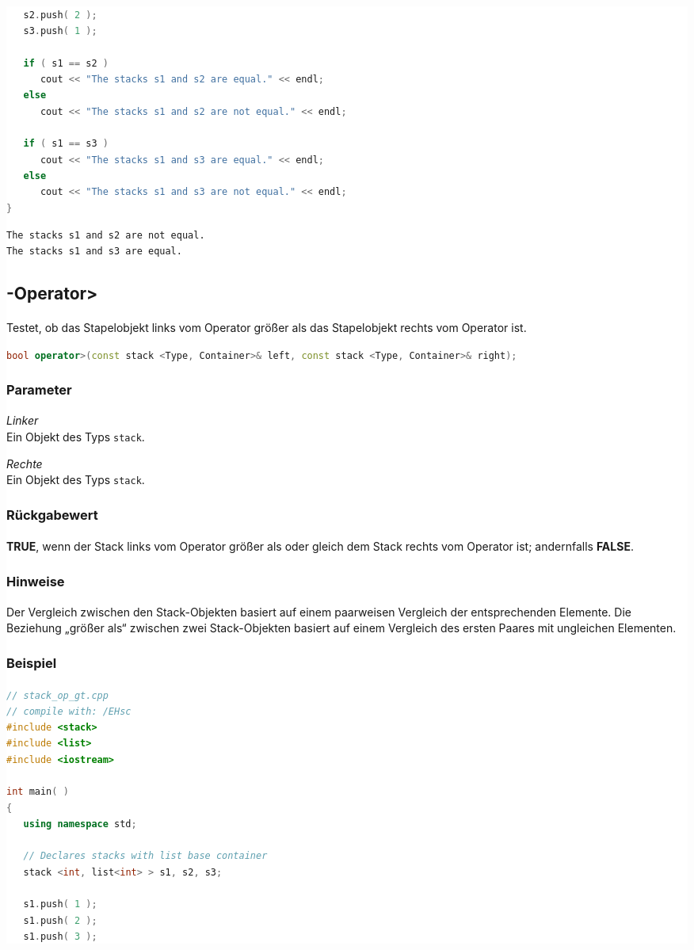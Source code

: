 ```cpp
   s2.push( 2 );
   s3.push( 1 );

   if ( s1 == s2 )
      cout << "The stacks s1 and s2 are equal." << endl;
   else
      cout << "The stacks s1 and s2 are not equal." << endl;

   if ( s1 == s3 )
      cout << "The stacks s1 and s3 are equal." << endl;
   else
      cout << "The stacks s1 and s3 are not equal." << endl;
}
```

```Output
The stacks s1 and s2 are not equal.
The stacks s1 and s3 are equal.
```

## <a name="op_gt"></a>-Operator&gt;

Testet, ob das Stapelobjekt links vom Operator größer als das Stapelobjekt rechts vom Operator ist.

```cpp
bool operator>(const stack <Type, Container>& left, const stack <Type, Container>& right);
```

### <a name="parameters"></a>Parameter

*Linker*\
Ein Objekt des Typs `stack`.

*Rechte*\
Ein Objekt des Typs `stack`.

### <a name="return-value"></a>Rückgabewert

**TRUE**, wenn der Stack links vom Operator größer als oder gleich dem Stack rechts vom Operator ist; andernfalls **FALSE**.

### <a name="remarks"></a>Hinweise

Der Vergleich zwischen den Stack-Objekten basiert auf einem paarweisen Vergleich der entsprechenden Elemente. Die Beziehung „größer als“ zwischen zwei Stack-Objekten basiert auf einem Vergleich des ersten Paares mit ungleichen Elementen.

### <a name="example"></a>Beispiel

```cpp
// stack_op_gt.cpp
// compile with: /EHsc
#include <stack>
#include <list>
#include <iostream>

int main( )
{
   using namespace std;

   // Declares stacks with list base container
   stack <int, list<int> > s1, s2, s3;

   s1.push( 1 );
   s1.push( 2 );
   s1.push( 3 );
```